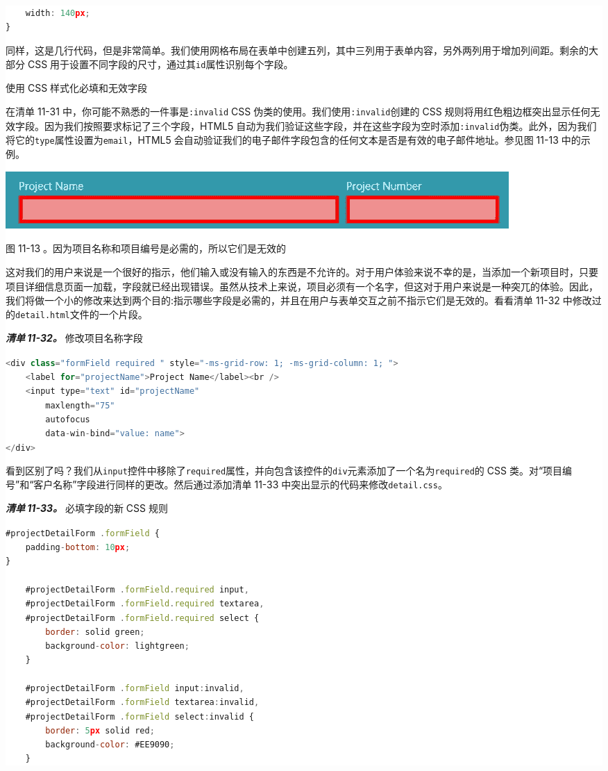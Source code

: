 ```js
    width: 140px;
}
```

同样，这是几行代码，但是非常简单。我们使用网格布局在表单中创建五列，其中三列用于表单内容，另外两列用于增加列间距。剩余的大部分 CSS 用于设置不同字段的尺寸，通过其`id`属性识别每个字段。

使用 CSS 样式化必填和无效字段

在清单 11-31 中，你可能不熟悉的一件事是`:invalid` CSS 伪类的使用。我们使用`:invalid`创建的 CSS 规则将用红色粗边框突出显示任何无效字段。因为我们按照要求标记了三个字段，HTML5 自动为我们验证这些字段，并在这些字段为空时添加`:invalid`伪类。此外，因为我们将它的`type`属性设置为`email`，HTML5 会自动验证我们的电子邮件字段包含的任何文本是否是有效的电子邮件地址。参见图 11-13 中的示例。

![9781430257790_Fig11-13.jpg](img/9781430257790_Fig11-13.jpg)

图 11-13 。因为项目名称和项目编号是必需的，所以它们是无效的

这对我们的用户来说是一个很好的指示，他们输入或没有输入的东西是不允许的。对于用户体验来说不幸的是，当添加一个新项目时，只要项目详细信息页面一加载，字段就已经出现错误。虽然从技术上来说，项目必须有一个名字，但这对于用户来说是一种突兀的体验。因此，我们将做一个小的修改来达到两个目的:指示哪些字段是必需的，并且在用户与表单交互之前不指示它们是无效的。看看清单 11-32 中修改过的`detail.html`文件的一个片段。

***清单 11-32。*** 修改项目名称字段

```js
<div class="formField required " style="-ms-grid-row: 1; -ms-grid-column: 1; ">
    <label for="projectName">Project Name</label><br />
    <input type="text" id="projectName"
        maxlength="75"
        autofocus
        data-win-bind="value: name">
</div>
```

看到区别了吗？我们从`input`控件中移除了`required`属性，并向包含该控件的`div`元素添加了一个名为`required`的 CSS 类。对“项目编号”和“客户名称”字段进行同样的更改。然后通过添加清单 11-33 中突出显示的代码来修改`detail.css`。

***清单 11-33。*** 必填字段的新 CSS 规则

```js
#projectDetailForm .formField {
    padding-bottom: 10px;
}

    #projectDetailForm .formField.required input,
    #projectDetailForm .formField.required textarea,
    #projectDetailForm .formField.required select {
        border: solid green;
        background-color: lightgreen;
    }

    #projectDetailForm .formField input:invalid,
    #projectDetailForm .formField textarea:invalid,
    #projectDetailForm .formField select:invalid {
        border: 5px solid red;
        background-color: #EE9090;
    }
```
